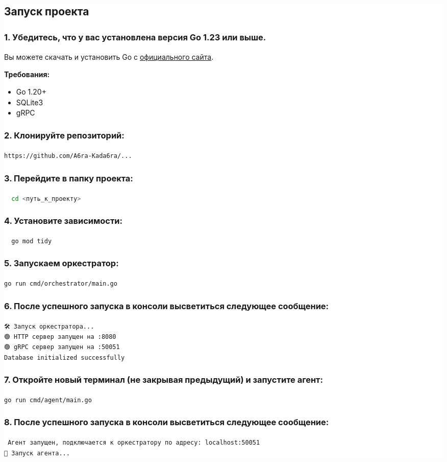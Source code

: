 
## Запуск проекта

### 1. Убедитесь, что у вас установлена версия Go 1.23 или выше.
Вы можете скачать и установить Go с [официального сайта](https://go.dev/dl/).

**Требования:**
- Go 1.20+
- SQLite3
- gRPC

### 2. Клонируйте репозиторий:
```bash
https://github.com/A6ra-Kada6ra/...
```
### 3. Перейдите в папку проекта:
```bash
  cd <путь_к_проекту>
```
### 4. Установите зависимости:
```bash
  go mod tidy
```

### 5. Запускаем оркестратор:
```bash
go run cmd/orchestrator/main.go
```
### 6. После успешного запуска в консоли высветиться следующее сообщение:
```bash
🛠️ Запуск оркестратора...
🟢 HTTP сервер запущен на :8080
🟢 gRPC сервер запущен на :50051
Database initialized successfully
``` 

### 7.  Откройте новый терминал (не закрывая предыдущий) и запустите агент:
```bash
go run cmd/agent/main.go
```
### 8. После успешного запуска в консоли высветиться следующее сообщение:
```bash
 Агент запущен, подключается к оркестратору по адресу: localhost:50051
🚀 Запуск агента...
```
